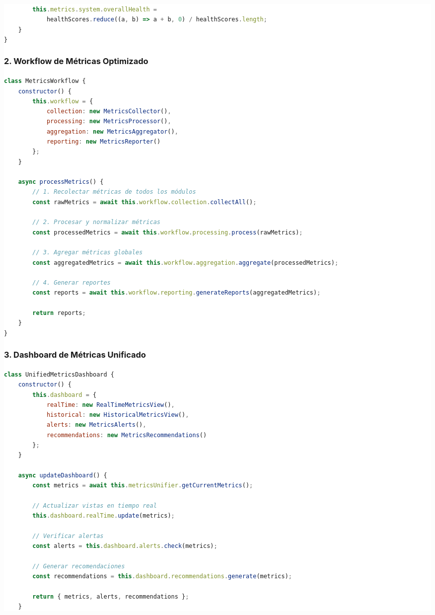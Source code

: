 ```javascript
        this.metrics.system.overallHealth = 
            healthScores.reduce((a, b) => a + b, 0) / healthScores.length;
    }
}
```

### 2. **Workflow de Métricas Optimizado**

```javascript
class MetricsWorkflow {
    constructor() {
        this.workflow = {
            collection: new MetricsCollector(),
            processing: new MetricsProcessor(),
            aggregation: new MetricsAggregator(),
            reporting: new MetricsReporter()
        };
    }
    
    async processMetrics() {
        // 1. Recolectar métricas de todos los módulos
        const rawMetrics = await this.workflow.collection.collectAll();
        
        // 2. Procesar y normalizar métricas
        const processedMetrics = await this.workflow.processing.process(rawMetrics);
        
        // 3. Agregar métricas globales
        const aggregatedMetrics = await this.workflow.aggregation.aggregate(processedMetrics);
        
        // 4. Generar reportes
        const reports = await this.workflow.reporting.generateReports(aggregatedMetrics);
        
        return reports;
    }
}
```

### 3. **Dashboard de Métricas Unificado**

```javascript
class UnifiedMetricsDashboard {
    constructor() {
        this.dashboard = {
            realTime: new RealTimeMetricsView(),
            historical: new HistoricalMetricsView(),
            alerts: new MetricsAlerts(),
            recommendations: new MetricsRecommendations()
        };
    }
    
    async updateDashboard() {
        const metrics = await this.metricsUnifier.getCurrentMetrics();
        
        // Actualizar vistas en tiempo real
        this.dashboard.realTime.update(metrics);
        
        // Verificar alertas
        const alerts = this.dashboard.alerts.check(metrics);
        
        // Generar recomendaciones
        const recommendations = this.dashboard.recommendations.generate(metrics);
        
        return { metrics, alerts, recommendations };
    }
```